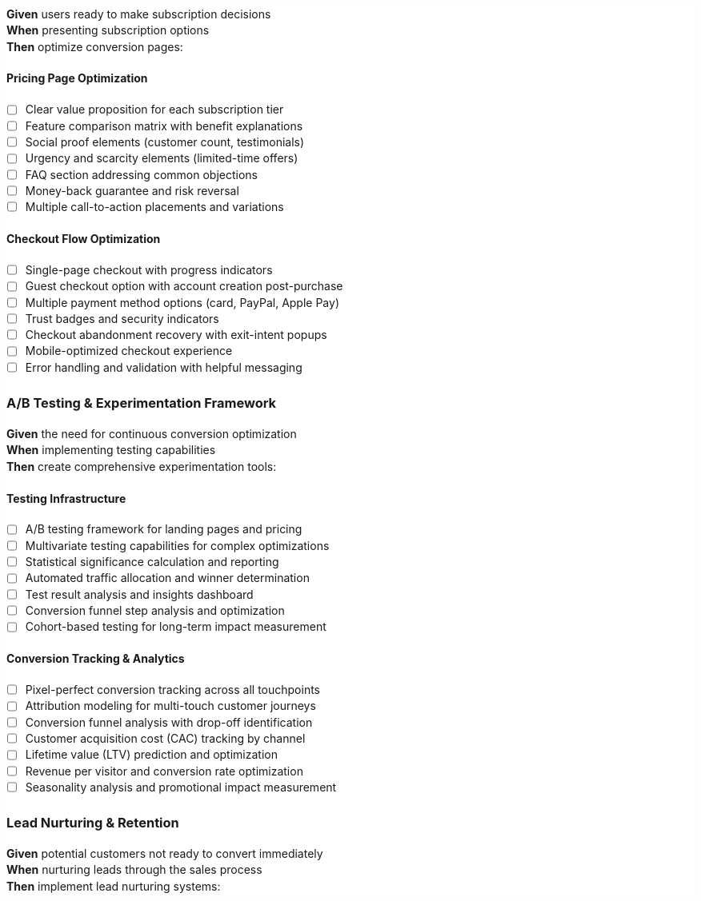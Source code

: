 **Given** users ready to make subscription decisions  
**When** presenting subscription options  
**Then** optimize conversion pages:

#### Pricing Page Optimization
- [ ] Clear value proposition for each subscription tier
- [ ] Feature comparison matrix with benefit explanations
- [ ] Social proof elements (customer count, testimonials)
- [ ] Urgency and scarcity elements (limited-time offers)
- [ ] FAQ section addressing common objections
- [ ] Money-back guarantee and risk reversal
- [ ] Multiple call-to-action placements and variations

#### Checkout Flow Optimization
- [ ] Single-page checkout with progress indicators
- [ ] Guest checkout option with account creation post-purchase
- [ ] Multiple payment method options (card, PayPal, Apple Pay)
- [ ] Trust badges and security indicators
- [ ] Checkout abandonment recovery with exit-intent popups
- [ ] Mobile-optimized checkout experience
- [ ] Error handling and validation with helpful messaging

### A/B Testing & Experimentation Framework

**Given** the need for continuous conversion optimization  
**When** implementing testing capabilities  
**Then** create comprehensive experimentation tools:

#### Testing Infrastructure
- [ ] A/B testing framework for landing pages and pricing
- [ ] Multivariate testing capabilities for complex optimizations
- [ ] Statistical significance calculation and reporting
- [ ] Automated traffic allocation and winner determination
- [ ] Test result analysis and insights dashboard
- [ ] Conversion funnel step analysis and optimization
- [ ] Cohort-based testing for long-term impact measurement

#### Conversion Tracking & Analytics
- [ ] Pixel-perfect conversion tracking across all touchpoints
- [ ] Attribution modeling for multi-touch customer journeys
- [ ] Conversion funnel analysis with drop-off identification
- [ ] Customer acquisition cost (CAC) tracking by channel
- [ ] Lifetime value (LTV) prediction and optimization
- [ ] Revenue per visitor and conversion rate optimization
- [ ] Seasonality analysis and promotional impact measurement

### Lead Nurturing & Retention

**Given** potential customers not ready to convert immediately  
**When** nurturing leads through the sales process  
**Then** implement lead nurturing systems:
